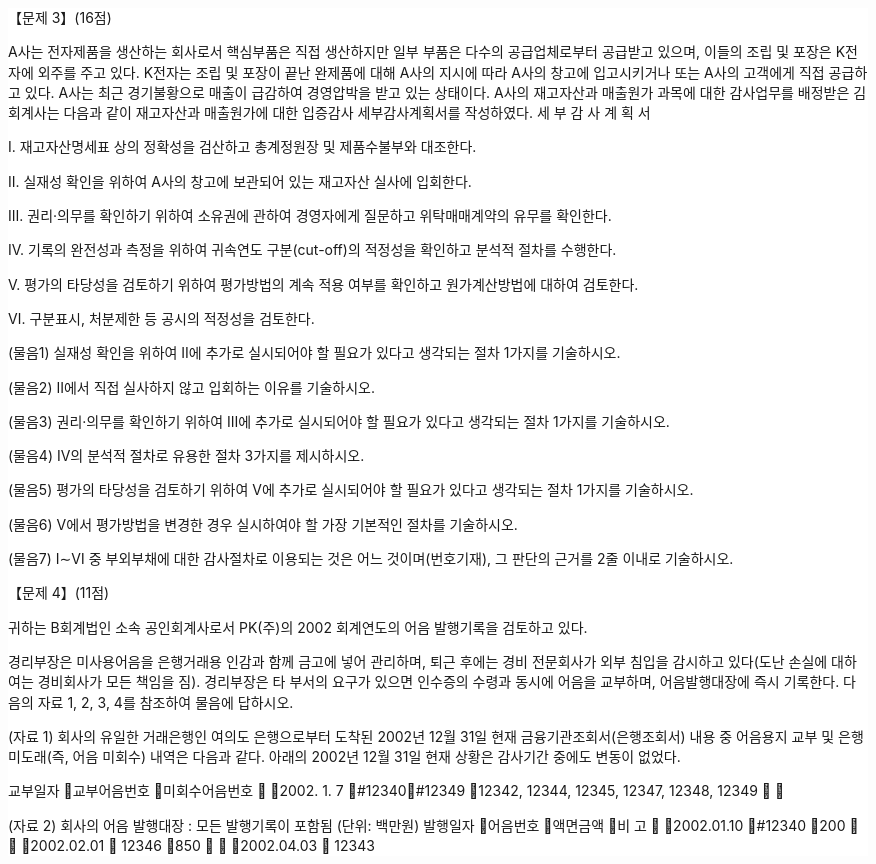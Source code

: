 
【문제 3】(16점)

  A사는 전자제품을 생산하는 회사로서 핵심부품은 직접 생산하지만 일부 부품은 다수의 공급업체로부터 공급받고 있으며, 이들의 조립 및 포장은 K전자에 외주를 주고 있다. K전자는 조립 및 포장이 끝난 완제품에 대해 A사의 지시에 따라 A사의 창고에 입고시키거나 또는 A사의 고객에게 직접 공급하고 있다. A사는 최근 경기불황으로 매출이 급감하여 경영압박을 받고 있는 상태이다. A사의 재고자산과 매출원가 과목에 대한 감사업무를 배정받은 김회계사는 다음과 같이 재고자산과 매출원가에 대한 입증감사 세부감사계획서를 작성하였다.
세 부 감 사 계 획 서

 Ⅰ. 재고자산명세표 상의 정확성을 검산하고 총계정원장 및 제품수불부와 대조한다.

 Ⅱ. 실재성 확인을 위하여 A사의 창고에 보관되어 있는 재고자산 실사에 입회한다.

 Ⅲ. 권리·의무를 확인하기 위하여 소유권에 관하여 경영자에게 질문하고 위탁매매계약의 유무를 확인한다.

 Ⅳ. 기록의 완전성과 측정을 위하여 귀속연도 구분(cut-off)의 적정성을 확인하고 분석적 절차를 수행한다.

 Ⅴ. 평가의 타당성을 검토하기 위하여 평가방법의 계속 적용 여부를 확인하고 원가계산방법에 대하여 검토한다.

 Ⅵ. 구분표시, 처분제한 등 공시의 적정성을 검토한다.

(물음1) 실재성 확인을 위하여 Ⅱ에 추가로 실시되어야 할 필요가 있다고 생각되는 절차 1가지를 기술하시오.

(물음2) Ⅱ에서 직접 실사하지 않고 입회하는 이유를 기술하시오.

(물음3) 권리·의무를 확인하기 위하여 Ⅲ에 추가로 실시되어야 할 필요가 있다고 생각되는 절차 1가지를 기술하시오.

(물음4) Ⅳ의 분석적 절차로 유용한 절차 3가지를 제시하시오.

(물음5) 평가의 타당성을 검토하기 위하여 Ⅴ에 추가로 실시되어야 할 필요가 있다고 생각되는 절차 1가지를 기술하시오.

(물음6) Ⅴ에서 평가방법을 변경한 경우 실시하여야 할 가장 기본적인 절차를 기술하시오.

(물음7) Ⅰ∼Ⅵ 중 부외부채에 대한 감사절차로 이용되는 것은 어느 것이며(번호기재), 그 판단의 근거를 2줄 이내로 기술하시오.

【문제 4】(11점)

  귀하는 B회계법인 소속 공인회계사로서 PK(주)의 2002 회계연도의 어음 발행기록을 검토하고 있다. 

 경리부장은 미사용어음을 은행거래용 인감과 함께 금고에 넣어 관리하며, 퇴근 후에는 경비 전문회사가 외부 침입을 감시하고 있다(도난 손실에 대하여는 경비회사가 모든 책임을 짐). 경리부장은 타 부서의 요구가 있으면 인수증의 수령과 동시에 어음을 교부하며, 어음발행대장에 즉시 기록한다. 다음의 자료 1, 2, 3, 4를 참조하여 물음에 답하시오. 

(자료 1) 회사의 유일한 거래은행인 여의도 은행으로부터 도착된 2002년 12월 31일 현재 금융기관조회서(은행조회서) 내용 중 어음용지 교부 및 은행 미도래(즉, 어음 미회수) 내역은 다음과 같다. 아래의 2002년 12월 31일 현재 상황은 감사기간 중에도 변동이 없었다. 



교부일자
교부어음번호
미회수어음번호

2002. 1. 7
#12340∼#12349
12342, 12344, 12345, 12347, 12348, 12349



(자료 2) 회사의 어음 발행대장 : 모든 발행기록이 포함됨  (단위: 백만원)
발행일자
어음번호
액면금액
비 고

2002.01.10
#12340
200


2002.02.01
 12346
850


2002.04.03
 12343